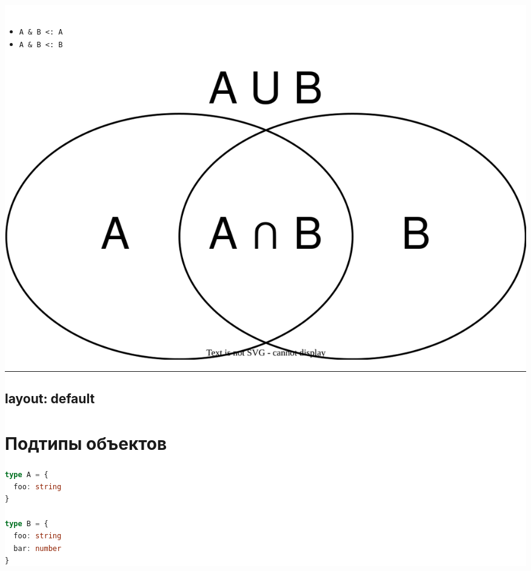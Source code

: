 <br />

- `A & B <: A`
- `A & B <: B`

<img v-drag="'subtyping_set'" src="./images/subtyping_set.svg" />



---
layout: default
---

# Подтипы объектов

<div class="two-cols-grid" style="align-items: center">
<div>

```ts {all|2,6|7|all}
type A = {
  foo: string
}

type B = {
  foo: string
  bar: number
}
```
